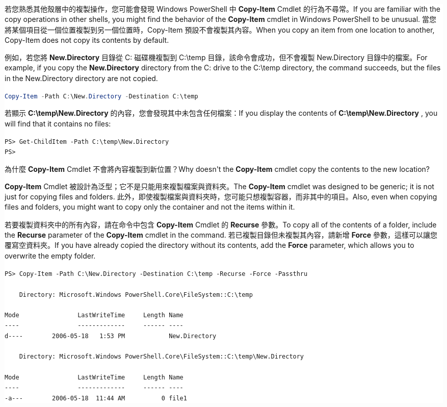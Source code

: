<span data-ttu-id="67eee-138">若您熟悉其他殼層中的複製操作，您可能會發現 Windows PowerShell 中 **Copy-Item** Cmdlet 的行為不尋常。</span><span class="sxs-lookup"><span data-stu-id="67eee-138">If you are familiar with the copy operations in other shells, you might find the behavior of the **Copy-Item** cmdlet in Windows PowerShell to be unusual.</span></span> <span data-ttu-id="67eee-139">當您將某個項目從一個位置複製到另一個位置時，Copy-Item 預設不會複製其內容。</span><span class="sxs-lookup"><span data-stu-id="67eee-139">When you copy an item from one location to another, Copy-Item does not copy its contents by default.</span></span>

<span data-ttu-id="67eee-140">例如，若您將 **New.Directory** 目錄從 C: 磁碟機複製到 C:\\temp 目錄，該命令會成功，但不會複製 New.Directory 目錄中的檔案。</span><span class="sxs-lookup"><span data-stu-id="67eee-140">For example, if you copy the **New.Directory** directory from the C: drive to the C:\\temp directory, the command succeeds, but the files in the New.Directory directory are not copied.</span></span>

```powershell
Copy-Item -Path C:\New.Directory -Destination C:\temp
```

<span data-ttu-id="67eee-141">若顯示 **C:\\temp\\New.Directory** 的內容，您會發現其中未包含任何檔案：</span><span class="sxs-lookup"><span data-stu-id="67eee-141">If you display the contents of **C:\\temp\\New.Directory** , you will find that it contains no files:</span></span>

```
PS> Get-ChildItem -Path C:\temp\New.Directory
PS>
```

<span data-ttu-id="67eee-142">為什麼 **Copy-Item** Cmdlet 不會將內容複製到新位置？</span><span class="sxs-lookup"><span data-stu-id="67eee-142">Why doesn't the **Copy-Item** cmdlet copy the contents to the new location?</span></span>

<span data-ttu-id="67eee-143">**Copy-Item** Cmdlet 被設計為泛型；它不是只能用來複製檔案與資料夾。</span><span class="sxs-lookup"><span data-stu-id="67eee-143">The **Copy-Item** cmdlet was designed to be generic; it is not just for copying files and folders.</span></span> <span data-ttu-id="67eee-144">此外，即使複製檔案與資料夾時，您可能只想複製容器，而非其中的項目。</span><span class="sxs-lookup"><span data-stu-id="67eee-144">Also, even when copying files and folders, you might want to copy only the container and not the items within it.</span></span>

<span data-ttu-id="67eee-145">若要複製資料夾中的所有內容，請在命令中包含 **Copy-Item** Cmdlet 的 **Recurse** 參數。</span><span class="sxs-lookup"><span data-stu-id="67eee-145">To copy all of the contents of a folder, include the **Recurse** parameter of the **Copy-Item** cmdlet in the command.</span></span> <span data-ttu-id="67eee-146">若已複製目錄但未複製其內容，請新增 **Force** 參數，這樣可以讓您覆寫空資料夾。</span><span class="sxs-lookup"><span data-stu-id="67eee-146">If you have already copied the directory without its contents, add the **Force** parameter, which allows you to overwrite the empty folder.</span></span>

```
PS> Copy-Item -Path C:\New.Directory -Destination C:\temp -Recurse -Force -Passthru

    Directory: Microsoft.Windows PowerShell.Core\FileSystem::C:\temp

Mode                LastWriteTime     Length Name
----                -------------     ------ ----
d----        2006-05-18   1:53 PM            New.Directory

    Directory: Microsoft.Windows PowerShell.Core\FileSystem::C:\temp\New.Directory

Mode                LastWriteTime     Length Name
----                -------------     ------ ----
-a---        2006-05-18  11:44 AM          0 file1
```
